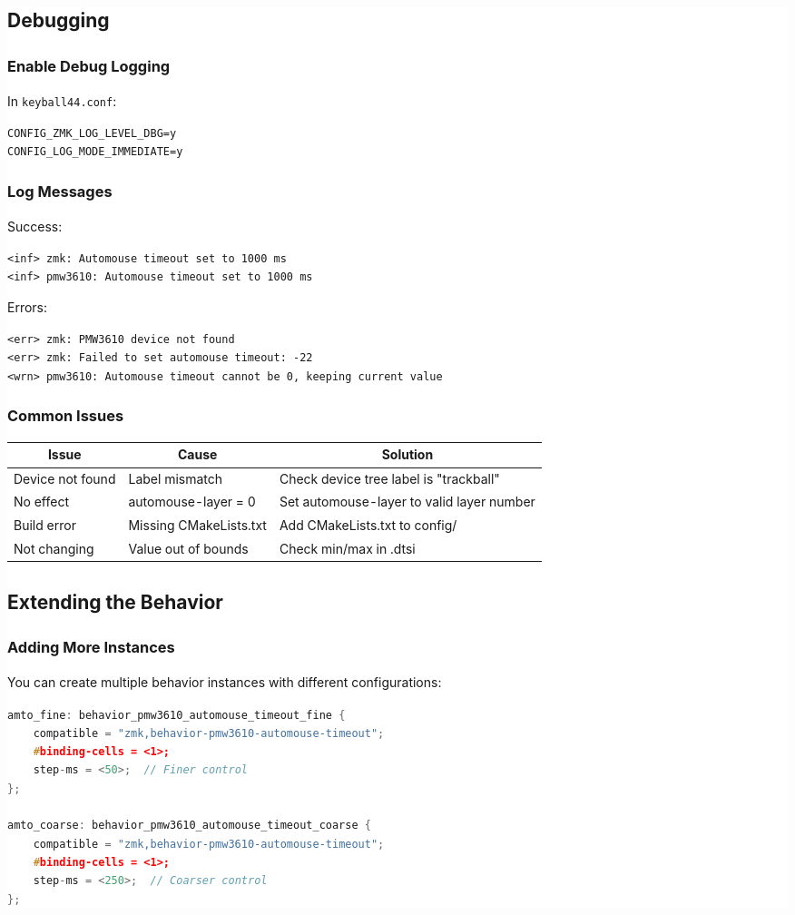 ## Debugging

### Enable Debug Logging

In `keyball44.conf`:
```
CONFIG_ZMK_LOG_LEVEL_DBG=y
CONFIG_LOG_MODE_IMMEDIATE=y
```

### Log Messages

Success:
```
<inf> zmk: Automouse timeout set to 1000 ms
<inf> pmw3610: Automouse timeout set to 1000 ms
```

Errors:
```
<err> zmk: PMW3610 device not found
<err> zmk: Failed to set automouse timeout: -22
<wrn> pmw3610: Automouse timeout cannot be 0, keeping current value
```

### Common Issues

| Issue | Cause | Solution |
|-------|-------|----------|
| Device not found | Label mismatch | Check device tree label is "trackball" |
| No effect | automouse-layer = 0 | Set automouse-layer to valid layer number |
| Build error | Missing CMakeLists.txt | Add CMakeLists.txt to config/ |
| Not changing | Value out of bounds | Check min/max in .dtsi |

## Extending the Behavior

### Adding More Instances

You can create multiple behavior instances with different configurations:

```c
amto_fine: behavior_pmw3610_automouse_timeout_fine {
    compatible = "zmk,behavior-pmw3610-automouse-timeout";
    #binding-cells = <1>;
    step-ms = <50>;  // Finer control
};

amto_coarse: behavior_pmw3610_automouse_timeout_coarse {
    compatible = "zmk,behavior-pmw3610-automouse-timeout";
    #binding-cells = <1>;
    step-ms = <250>;  // Coarser control
};
```

